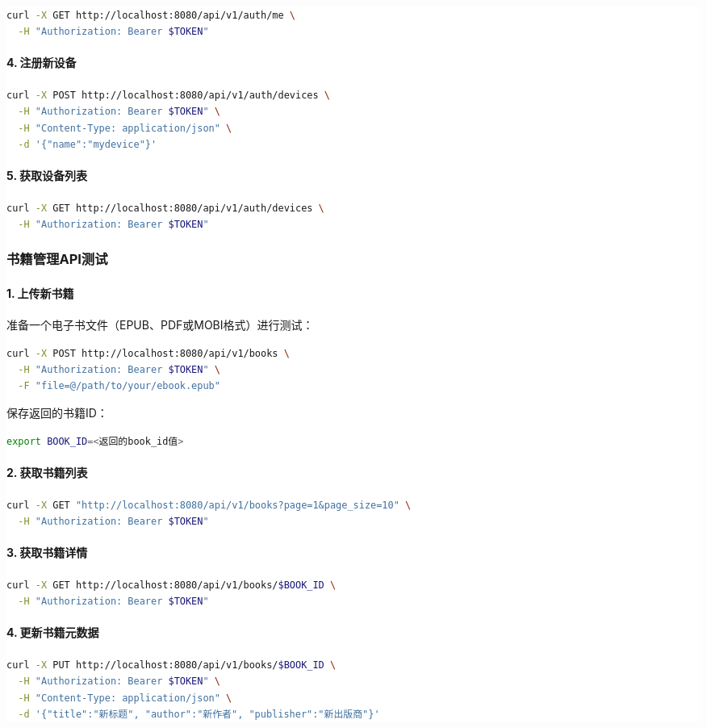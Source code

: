 ```bash
curl -X GET http://localhost:8080/api/v1/auth/me \
  -H "Authorization: Bearer $TOKEN"
```

#### 4. 注册新设备

```bash
curl -X POST http://localhost:8080/api/v1/auth/devices \
  -H "Authorization: Bearer $TOKEN" \
  -H "Content-Type: application/json" \
  -d '{"name":"mydevice"}'
```

#### 5. 获取设备列表

```bash
curl -X GET http://localhost:8080/api/v1/auth/devices \
  -H "Authorization: Bearer $TOKEN"
```

### 书籍管理API测试

#### 1. 上传新书籍

准备一个电子书文件（EPUB、PDF或MOBI格式）进行测试：

```bash
curl -X POST http://localhost:8080/api/v1/books \
  -H "Authorization: Bearer $TOKEN" \
  -F "file=@/path/to/your/ebook.epub"
```

保存返回的书籍ID：

```bash
export BOOK_ID=<返回的book_id值>
```

#### 2. 获取书籍列表

```bash
curl -X GET "http://localhost:8080/api/v1/books?page=1&page_size=10" \
  -H "Authorization: Bearer $TOKEN"
```

#### 3. 获取书籍详情

```bash
curl -X GET http://localhost:8080/api/v1/books/$BOOK_ID \
  -H "Authorization: Bearer $TOKEN"
```

#### 4. 更新书籍元数据

```bash
curl -X PUT http://localhost:8080/api/v1/books/$BOOK_ID \
  -H "Authorization: Bearer $TOKEN" \
  -H "Content-Type: application/json" \
  -d '{"title":"新标题", "author":"新作者", "publisher":"新出版商"}'
```

